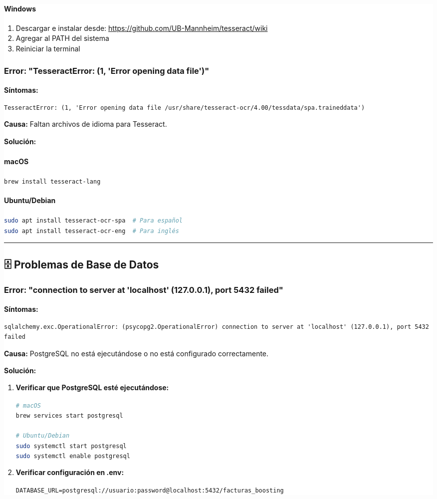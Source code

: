 #### Windows
1. Descargar e instalar desde: https://github.com/UB-Mannheim/tesseract/wiki
2. Agregar al PATH del sistema
3. Reiniciar la terminal

### Error: "TesseractError: (1, 'Error opening data file')"

**Síntomas:**
```
TesseractError: (1, 'Error opening data file /usr/share/tesseract-ocr/4.00/tessdata/spa.traineddata')
```

**Causa:** Faltan archivos de idioma para Tesseract.

**Solución:**

#### macOS
```bash
brew install tesseract-lang
```

#### Ubuntu/Debian
```bash
sudo apt install tesseract-ocr-spa  # Para español
sudo apt install tesseract-ocr-eng  # Para inglés
```

---

## 🗄️ Problemas de Base de Datos

### Error: "connection to server at 'localhost' (127.0.0.1), port 5432 failed"

**Síntomas:**
```
sqlalchemy.exc.OperationalError: (psycopg2.OperationalError) connection to server at 'localhost' (127.0.0.1), port 5432 failed
```

**Causa:** PostgreSQL no está ejecutándose o no está configurado correctamente.

**Solución:**
1. **Verificar que PostgreSQL esté ejecutándose:**
   ```bash
   # macOS
   brew services start postgresql
   
   # Ubuntu/Debian
   sudo systemctl start postgresql
   sudo systemctl enable postgresql
   ```

2. **Verificar configuración en .env:**
   ```env
   DATABASE_URL=postgresql://usuario:password@localhost:5432/facturas_boosting
   ```
